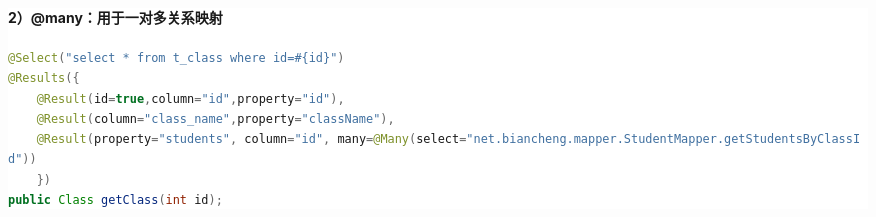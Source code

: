 #### 2）@many：用于一对多关系映射

```java
@Select("select * from t_class where id=#{id}") 
@Results({ 
    @Result(id=true,column="id",property="id"), 
    @Result(column="class_name",property="className"), 
    @Result(property="students", column="id", many=@Many(select="net.biancheng.mapper.StudentMapper.getStudentsByClassId")) 
    }) 
public Class getClass(int id); 
```

